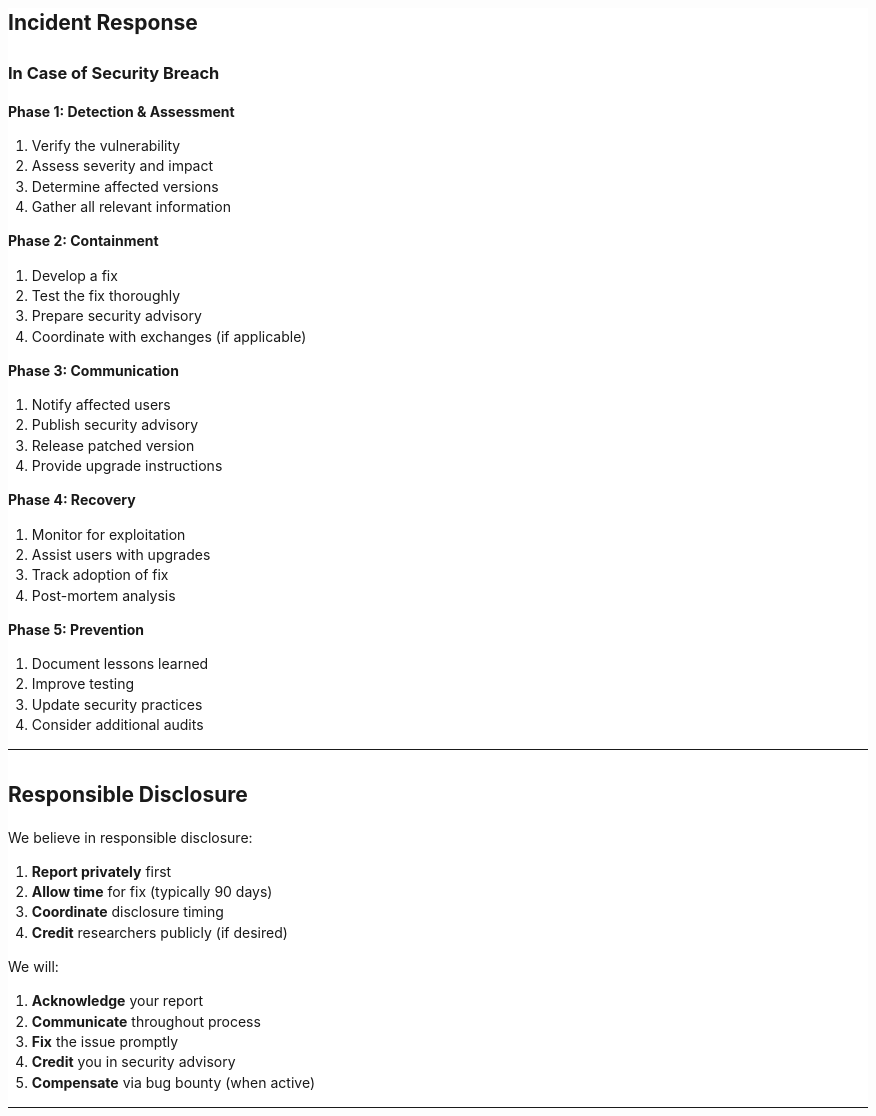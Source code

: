 
## Incident Response

### In Case of Security Breach

**Phase 1: Detection & Assessment**
1. Verify the vulnerability
2. Assess severity and impact
3. Determine affected versions
4. Gather all relevant information

**Phase 2: Containment**
1. Develop a fix
2. Test the fix thoroughly
3. Prepare security advisory
4. Coordinate with exchanges (if applicable)

**Phase 3: Communication**
1. Notify affected users
2. Publish security advisory
3. Release patched version
4. Provide upgrade instructions

**Phase 4: Recovery**
1. Monitor for exploitation
2. Assist users with upgrades
3. Track adoption of fix
4. Post-mortem analysis

**Phase 5: Prevention**
1. Document lessons learned
2. Improve testing
3. Update security practices
4. Consider additional audits

---

## Responsible Disclosure

We believe in responsible disclosure:

1. **Report privately** first
2. **Allow time** for fix (typically 90 days)
3. **Coordinate** disclosure timing
4. **Credit** researchers publicly (if desired)

We will:

1. **Acknowledge** your report
2. **Communicate** throughout process
3. **Fix** the issue promptly
4. **Credit** you in security advisory
5. **Compensate** via bug bounty (when active)

---